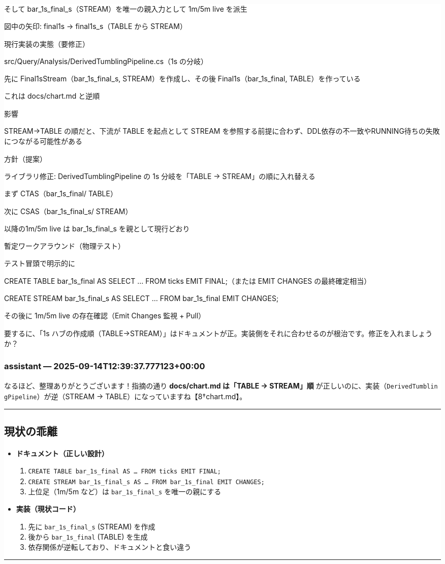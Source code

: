 そして bar_1s_final_s（STREAM）を唯一の親入力として 1m/5m live を派生

図中の矢印: final1s → final1s_s（TABLE から STREAM）

現行実装の実態（要修正）



src/Query/Analysis/DerivedTumblingPipeline.cs（1s の分岐）

先に Final1sStream（bar_1s_final_s, STREAM）を作成し、その後 Final1s（bar_1s_final, TABLE）を作っている

これは docs/chart.md と逆順

影響



STREAM→TABLE の順だと、下流が TABLE を起点として STREAM を参照する前提に合わず、DDL依存の不一致やRUNNING待ちの失敗につながる可能性がある

方針（提案）



ライブラリ修正: DerivedTumblingPipeline の 1s 分岐を「TABLE → STREAM」の順に入れ替える

まず CTAS（bar_1s_final/ TABLE）

次に CSAS（bar_1s_final_s/ STREAM）

以降の1m/5m live は bar_1s_final_s を親として現行どおり

暫定ワークアラウンド（物理テスト）

テスト冒頭で明示的に

CREATE TABLE bar_1s_final AS SELECT … FROM ticks EMIT FINAL;（または EMIT CHANGES の最終確定相当）

CREATE STREAM bar_1s_final_s AS SELECT … FROM bar_1s_final EMIT CHANGES;

その後に 1m/5m live の存在確認（Emit Changes 監視 + Pull）

要するに、「1s ハブの作成順（TABLE→STREAM）」はドキュメントが正。実装側をそれに合わせるのが根治です。修正を入れましょうか？

### assistant — 2025-09-14T12:39:37.777123+00:00

なるほど、整理ありがとうございます！指摘の通り **docs/chart.md は「TABLE → STREAM」順** が正しいのに、実装（`DerivedTumblingPipeline`）が逆（STREAM → TABLE）になっていますね【8†chart.md】。  

---

## 現状の乖離

- **ドキュメント（正しい設計）**
  1. `CREATE TABLE bar_1s_final AS … FROM ticks EMIT FINAL;`
  2. `CREATE STREAM bar_1s_final_s AS … FROM bar_1s_final EMIT CHANGES;`
  3. 上位足（1m/5m など）は `bar_1s_final_s` を唯一の親にする

- **実装（現状コード）**
  1. 先に `bar_1s_final_s` (STREAM) を作成
  2. 後から `bar_1s_final` (TABLE) を生成
  3. 依存関係が逆転しており、ドキュメントと食い違う

---